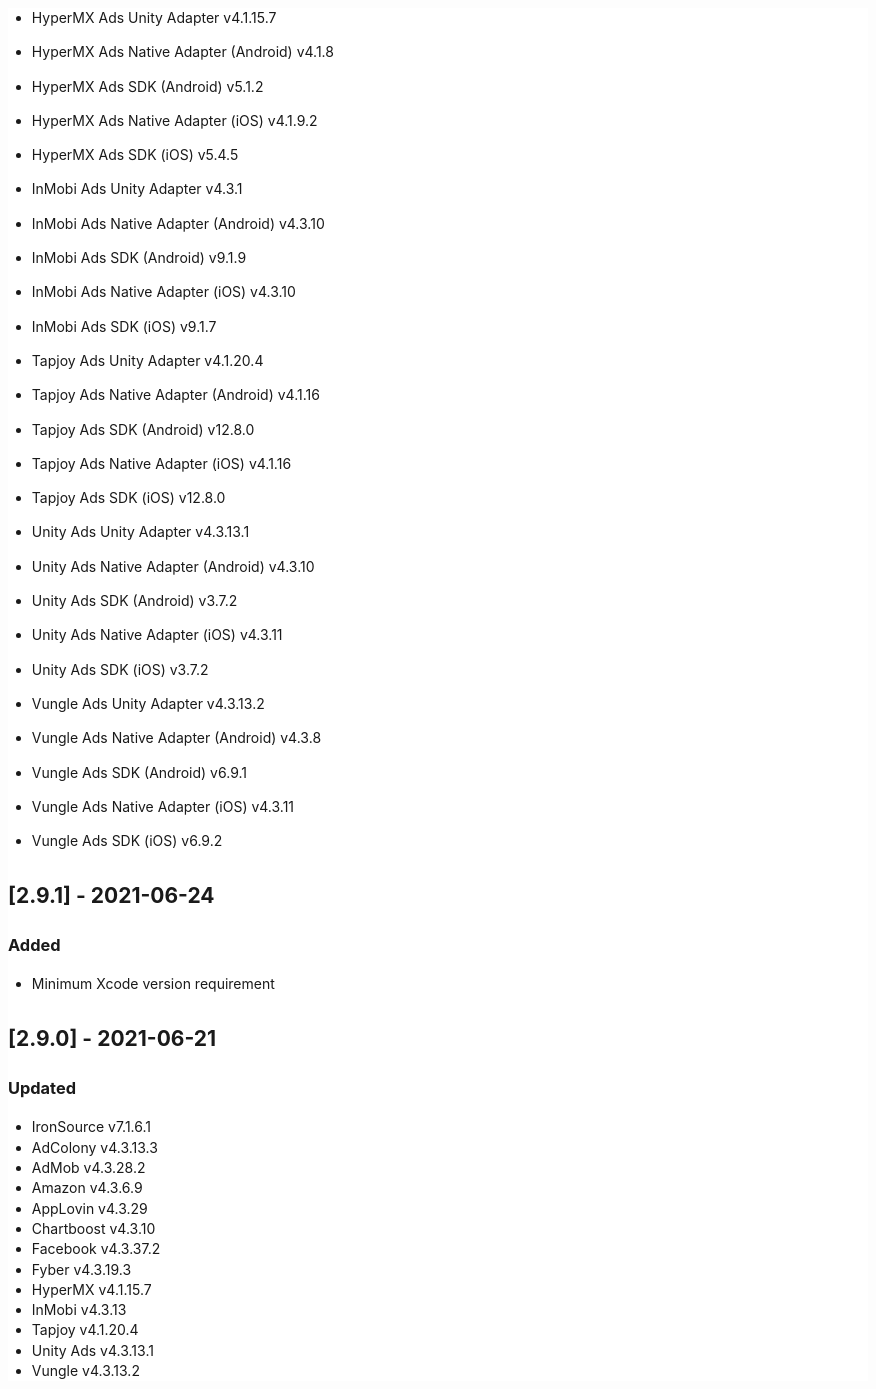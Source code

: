 - HyperMX Ads Unity Adapter v4.1.15.7
- HyperMX Ads Native Adapter (Android) v4.1.8
- HyperMX Ads SDK (Android) v5.1.2
- HyperMX Ads Native Adapter (iOS) v4.1.9.2
- HyperMX Ads SDK (iOS) v5.4.5


- InMobi Ads Unity Adapter v4.3.1
- InMobi Ads Native Adapter (Android) v4.3.10
- InMobi Ads SDK (Android) v9.1.9
- InMobi Ads Native Adapter (iOS) v4.3.10
- InMobi Ads SDK (iOS) v9.1.7


- Tapjoy Ads Unity Adapter v4.1.20.4
- Tapjoy Ads Native Adapter (Android) v4.1.16
- Tapjoy Ads SDK (Android) v12.8.0
- Tapjoy Ads Native Adapter (iOS) v4.1.16
- Tapjoy Ads SDK (iOS) v12.8.0


- Unity Ads Unity Adapter v4.3.13.1
- Unity Ads Native Adapter (Android) v4.3.10
- Unity Ads SDK (Android) v3.7.2
- Unity Ads Native Adapter (iOS) v4.3.11
- Unity Ads SDK (iOS) v3.7.2


- Vungle Ads Unity Adapter v4.3.13.2
- Vungle Ads Native Adapter (Android) v4.3.8
- Vungle Ads SDK (Android) v6.9.1
- Vungle Ads Native Adapter (iOS) v4.3.11
- Vungle Ads SDK (iOS) v6.9.2


## [2.9.1] - 2021-06-24
### Added
- Minimum Xcode version requirement


## [2.9.0] - 2021-06-21
### Updated
- IronSource v7.1.6.1
- AdColony v4.3.13.3
- AdMob v4.3.28.2
- Amazon v4.3.6.9
- AppLovin v4.3.29
- Chartboost v4.3.10
- Facebook v4.3.37.2
- Fyber v4.3.19.3
- HyperMX v4.1.15.7
- InMobi v4.3.13
- Tapjoy v4.1.20.4
- Unity Ads v4.3.13.1
- Vungle v4.3.13.2
